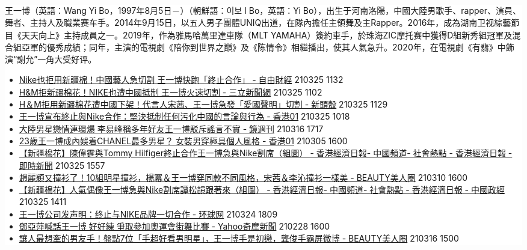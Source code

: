 王一博（英語：Wang Yi Bo，1997年8月5日－）（朝鮮語：이보 I Bo，英語：Yi Bo），出生于河南洛陽，中國大陸男歌手、rapper、演員、舞者、主持人及職業赛车手。2014年9月15日，以五人男子團體UNIQ出道，在隊內擔任主領舞及主Rapper。2016年，成為湖南卫视綜藝節目《天天向上》主持成員之一。2019年，作為雅馬哈萬里達車隊（MLT YAMAHA）簽約車手，於珠海ZIC摩托赛中獲得D組新秀組冠軍及混合組亞軍的優秀成績；同年，主演的電視劇《陪你到世界之巔》及《陈情令》相繼播出，使其人氣急升。2020年，在電視劇《有翡》中飾演“謝允”一角大受好评。
- [Nike也拒用新疆棉！中國藝人急切割 王一博快跑「終止合作」 - 自由財經](https://ec.ltn.com.tw/article/breakingnews/3478458 "Nike也拒用新疆棉！中國藝人急切割 王一博快跑「終止合作」 - 自由財經") 210325 1132
- [H&M拒新疆棉花！NIKE也遭中國抵制 王一博火速切割 - 三立新聞網](https://www.setn.com/News.aspx?NewsID=915627 "H&M拒新疆棉花！NIKE也遭中國抵制 王一博火速切割 - 三立新聞網") 210325 1102
- [H＆M拒用新疆棉花遭中國下架！代言人宋茜、王一博急發「愛國聲明」切割 - 新頭殼](https://newtalk.tw/news/view/2021-03-25/554099 "H＆M拒用新疆棉花遭中國下架！代言人宋茜、王一博急發「愛國聲明」切割 - 新頭殼") 210325 1129
- [王一博宣布終止與Nike合作：堅決抵制任何污化中國的言論與行為 - 香港01](https://www.hk01.com/%E5%8D%B3%E6%99%82%E5%A8%9B%E6%A8%82/603811/%E7%8E%8B%E4%B8%80%E5%8D%9A%E5%AE%A3%E5%B8%83%E7%B5%82%E6%AD%A2%E8%88%87nike%E5%90%88%E4%BD%9C-%E5%A0%85%E6%B1%BA%E6%8A%B5%E5%88%B6%E4%BB%BB%E4%BD%95%E6%B1%A1%E5%8C%96%E4%B8%AD%E5%9C%8B%E7%9A%84%E8%A8%80%E8%AB%96%E8%88%87%E8%A1%8C%E7%82%BA "王一博宣布終止與Nike合作：堅決抵制任何污化中國的言論與行為 - 香港01") 210325 1018
- [大陸男星戀情連環爆 李易峰稱多年好友王一博駁斥謠言不實 - 鏡週刊](https://www.mirrormedia.mg/story/20210316ent037/ "大陸男星戀情連環爆 李易峰稱多年好友王一博駁斥謠言不實 - 鏡週刊") 210316 1717
- [23歲王一博成內娛着CHANEL最多男星？ 女裝男穿極具個人風格 - 香港01](https://www.hk01.com/%E5%8D%B3%E6%99%82%E5%A8%9B%E6%A8%82/595064/23%E6%AD%B2%E7%8E%8B%E4%B8%80%E5%8D%9A%E6%88%90%E5%85%A7%E5%A8%9B%E7%9D%80chanel%E6%9C%80%E5%A4%9A%E7%94%B7%E6%98%9F-%E5%A5%B3%E8%A3%9D%E7%94%B7%E7%A9%BF%E6%A5%B5%E5%85%B7%E5%80%8B%E4%BA%BA%E9%A2%A8%E6%A0%BC "23歲王一博成內娛着CHANEL最多男星？ 女裝男穿極具個人風格 - 香港01") 210305 1600
- [【新疆棉花】陳偉霆與Tommy Hilfiger終止合作王一博急與Nike割席（組圖） - 香港經濟日報- 中國頻道- 社會熱點 - 香港經濟日報 - 即時新聞](https://china.hket.com/article/2916276/%E3%80%90%E6%96%B0%E7%96%86%E6%A3%89%E8%8A%B1%E3%80%91%E9%99%B3%E5%81%89%E9%9C%86%E8%88%87Tommy%20Hilfiger%E7%B5%82%E6%AD%A2%E5%90%88%E4%BD%9C%20%E7%8E%8B%E4%B8%80%E5%8D%9A%E6%80%A5%E8%88%87Nike%E5%89%B2%E5%B8%AD%EF%BC%88%E7%B5%84%E5%9C%96%EF%BC%89?mtc=20023 "【新疆棉花】陳偉霆與Tommy Hilfiger終止合作王一博急與Nike割席（組圖） - 香港經濟日報- 中國頻道- 社會熱點 - 香港經濟日報 - 即時新聞") 210325 1557
- [趙麗穎又撞衫了！10組明星撞衫，楊冪＆王一博穿同款不同風格，宋茜＆李沁撞衫一樣美 - BEAUTY美人圈](https://www.beauty321.com/post/39135 "趙麗穎又撞衫了！10組明星撞衫，楊冪＆王一博穿同款不同風格，宋茜＆李沁撞衫一樣美 - BEAUTY美人圈") 210310 1600
- [【新疆棉花】人氣偶像王一博急與Nike割席譚松韻跟著來（組圖） - 香港經濟日報- 中國頻道- 社會熱點 - 香港經濟日報 - 中國政經](https://china.hket.com/article/2916276/%E3%80%90%E6%96%B0%E7%96%86%E6%A3%89%E8%8A%B1%E3%80%91%E4%BA%BA%E6%B0%A3%E5%81%B6%E5%83%8F%E7%8E%8B%E4%B8%80%E5%8D%9A%E6%80%A5%E8%88%87Nike%E5%89%B2%E5%B8%AD%E3%80%80%E8%AD%9A%E6%9D%BE%E9%9F%BB%E8%B7%9F%E8%91%97%E4%BE%86%EF%BC%88%E7%B5%84%E5%9C%96%EF%BC%89 "【新疆棉花】人氣偶像王一博急與Nike割席譚松韻跟著來（組圖） - 香港經濟日報- 中國頻道- 社會熱點 - 香港經濟日報 - 中國政經") 210325 1411
- [王一博公司发声明：终止与NIKE品牌一切合作 - 环球网](https://china.huanqiu.com/article/42Rjs6XNhcd "王一博公司发声明：终止与NIKE品牌一切合作 - 环球网") 210324 1809
- [鄧亞萍喊話王一博 好好練 爭取參加奧運會街舞比賽 - Yahoo奇摩新聞](https://tw.news.yahoo.com/%E9%84%A7%E4%BA%9E%E8%90%8D%E5%96%8A%E8%A9%B1%E7%8E%8B-%E5%8D%9A-%E5%A5%BD%E5%A5%BD%E7%B7%B4-%E7%88%AD%E5%8F%96%E5%8F%83%E5%8A%A0%E5%A5%A7%E9%81%8B%E6%9C%83%E8%A1%97%E8%88%9E%E6%AF%94%E8%B3%BD-230608683.html "鄧亞萍喊話王一博 好好練 爭取參加奧運會街舞比賽 - Yahoo奇摩新聞") 210228 1600
- [讓人最想牽的男友手！盤點7位「手超好看男明星」，王一博手是初戀，龔俊手霸屏微博 - BEAUTY美人圈](https://www.beauty321.com/post/39228 "讓人最想牽的男友手！盤點7位「手超好看男明星」，王一博手是初戀，龔俊手霸屏微博 - BEAUTY美人圈") 210316 1500
